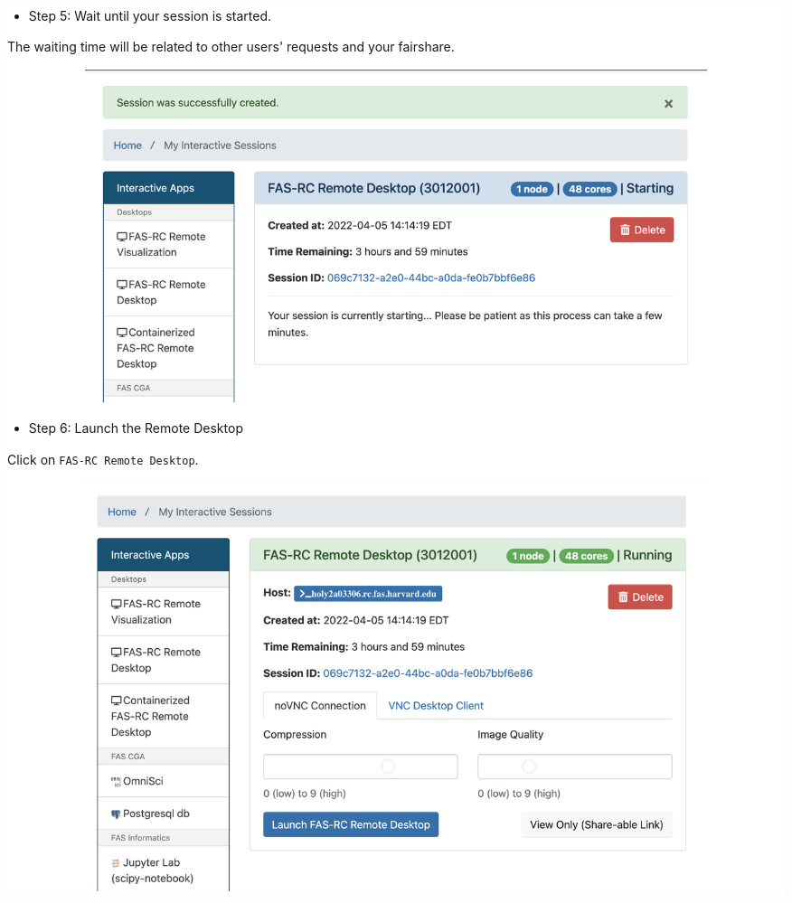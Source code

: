 - Step 5: Wait until your session is started.

The waiting time will be related to other users' requests and your fairshare. 

<p align="center" width="100%">
    <img width="80%" src="figures/png/vdi_5.png">
</p>

- Step 6: Launch the Remote Desktop

Click on `FAS-RC Remote Desktop`.

<p align="center" width="100%">
    <img width="80%" src="figures/png/vdi_6.png">